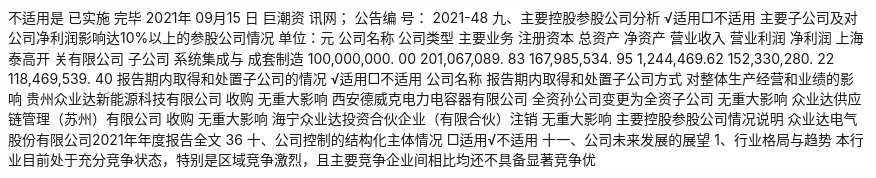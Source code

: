 不适用是
已实施
完毕
2021年
09月15
日
巨潮资
讯网；
公告编
号：
2021-48
九、主要控股参股公司分析
√适用□不适用
主要子公司及对公司净利润影响达10%以上的参股公司情况
单位：元
公司名称
公司类型
主要业务
注册资本
总资产
净资产
营业收入
营业利润
净利润
上海泰高开
关有限公司
子公司
系统集成与
成套制造
100,000,000.
00
201,067,089.
83
167,985,534.
95
1,244,469.62
152,330,280.
22
118,469,539.
40
报告期内取得和处置子公司的情况
√适用□不适用
公司名称
报告期内取得和处置子公司方式
对整体生产经营和业绩的影响
贵州众业达新能源科技有限公司
收购
无重大影响
西安德威克电力电容器有限公司
全资孙公司变更为全资子公司
无重大影响
众业达供应链管理（苏州）有限公司
收购
无重大影响
海宁众业达投资合伙企业（有限合伙）注销
无重大影响
主要控股参股公司情况说明
众业达电气股份有限公司2021年年度报告全文
36
十、公司控制的结构化主体情况
□适用√不适用
十一、公司未来发展的展望
1、行业格局与趋势
本行业目前处于充分竞争状态，特别是区域竞争激烈，且主要竞争企业间相比均还不具备显著竞争优